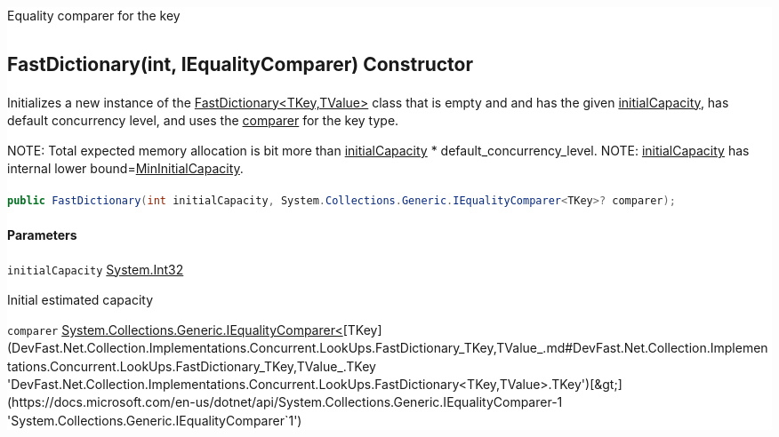 Equality comparer for the key

<a name='DevFast.Net.Collection.Implementations.Concurrent.LookUps.FastDictionary_TKey,TValue_.FastDictionary(int,System.Collections.Generic.IEqualityComparer_TKey_)'></a>

## FastDictionary(int, IEqualityComparer<TKey>) Constructor

Initializes a new instance of the [FastDictionary&lt;TKey,TValue&gt;](DevFast.Net.Collection.Implementations.Concurrent.LookUps.FastDictionary_TKey,TValue_.md 'DevFast.Net.Collection.Implementations.Concurrent.LookUps.FastDictionary<TKey,TValue>') class that is empty and
and has the given [initialCapacity](DevFast.Net.Collection.Implementations.Concurrent.LookUps.FastDictionary_TKey,TValue_.md#DevFast.Net.Collection.Implementations.Concurrent.LookUps.FastDictionary_TKey,TValue_.FastDictionary(int,System.Collections.Generic.IEqualityComparer_TKey_).initialCapacity 'DevFast.Net.Collection.Implementations.Concurrent.LookUps.FastDictionary<TKey,TValue>.FastDictionary(int, System.Collections.Generic.IEqualityComparer<TKey>).initialCapacity'), has default concurrency level,
and uses the [comparer](DevFast.Net.Collection.Implementations.Concurrent.LookUps.FastDictionary_TKey,TValue_.md#DevFast.Net.Collection.Implementations.Concurrent.LookUps.FastDictionary_TKey,TValue_.FastDictionary(int,System.Collections.Generic.IEqualityComparer_TKey_).comparer 'DevFast.Net.Collection.Implementations.Concurrent.LookUps.FastDictionary<TKey,TValue>.FastDictionary(int, System.Collections.Generic.IEqualityComparer<TKey>).comparer') for the key type.

NOTE: Total expected memory allocation is bit more than [initialCapacity](DevFast.Net.Collection.Implementations.Concurrent.LookUps.FastDictionary_TKey,TValue_.md#DevFast.Net.Collection.Implementations.Concurrent.LookUps.FastDictionary_TKey,TValue_.FastDictionary(int,System.Collections.Generic.IEqualityComparer_TKey_).initialCapacity 'DevFast.Net.Collection.Implementations.Concurrent.LookUps.FastDictionary<TKey,TValue>.FastDictionary(int, System.Collections.Generic.IEqualityComparer<TKey>).initialCapacity') * default_concurrency_level.
NOTE: [initialCapacity](DevFast.Net.Collection.Implementations.Concurrent.LookUps.FastDictionary_TKey,TValue_.md#DevFast.Net.Collection.Implementations.Concurrent.LookUps.FastDictionary_TKey,TValue_.FastDictionary(int,System.Collections.Generic.IEqualityComparer_TKey_).initialCapacity 'DevFast.Net.Collection.Implementations.Concurrent.LookUps.FastDictionary<TKey,TValue>.FastDictionary(int, System.Collections.Generic.IEqualityComparer<TKey>).initialCapacity') has internal lower bound=[MinInitialCapacity](DevFast.Net.Collection.Abstractions.FixedValues.md#DevFast.Net.Collection.Abstractions.FixedValues.MinInitialCapacity 'DevFast.Net.Collection.Abstractions.FixedValues.MinInitialCapacity').

```csharp
public FastDictionary(int initialCapacity, System.Collections.Generic.IEqualityComparer<TKey>? comparer);
```
#### Parameters

<a name='DevFast.Net.Collection.Implementations.Concurrent.LookUps.FastDictionary_TKey,TValue_.FastDictionary(int,System.Collections.Generic.IEqualityComparer_TKey_).initialCapacity'></a>

`initialCapacity` [System.Int32](https://docs.microsoft.com/en-us/dotnet/api/System.Int32 'System.Int32')

Initial estimated capacity

<a name='DevFast.Net.Collection.Implementations.Concurrent.LookUps.FastDictionary_TKey,TValue_.FastDictionary(int,System.Collections.Generic.IEqualityComparer_TKey_).comparer'></a>

`comparer` [System.Collections.Generic.IEqualityComparer&lt;](https://docs.microsoft.com/en-us/dotnet/api/System.Collections.Generic.IEqualityComparer-1 'System.Collections.Generic.IEqualityComparer`1')[TKey](DevFast.Net.Collection.Implementations.Concurrent.LookUps.FastDictionary_TKey,TValue_.md#DevFast.Net.Collection.Implementations.Concurrent.LookUps.FastDictionary_TKey,TValue_.TKey 'DevFast.Net.Collection.Implementations.Concurrent.LookUps.FastDictionary<TKey,TValue>.TKey')[&gt;](https://docs.microsoft.com/en-us/dotnet/api/System.Collections.Generic.IEqualityComparer-1 'System.Collections.Generic.IEqualityComparer`1')
